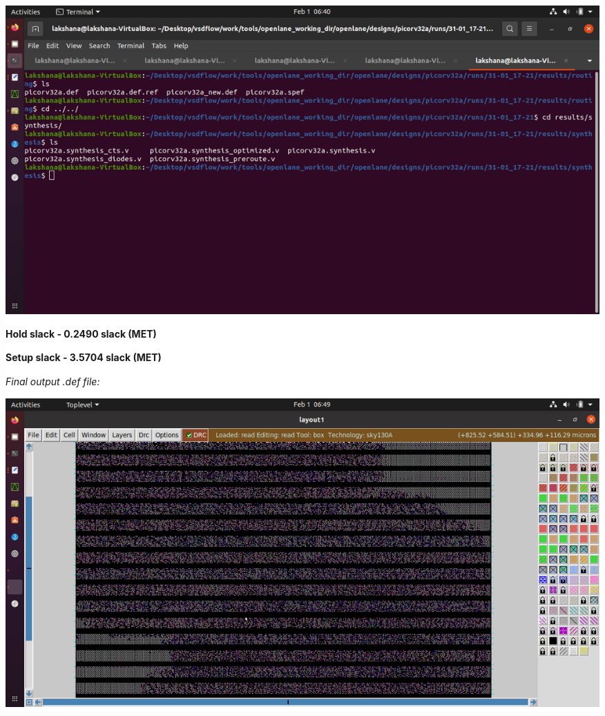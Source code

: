 ![alt_text](images/image104.png "image_tooltip")

**Hold slack -  0.2490   slack (MET)**

**Setup slack -  3.5704   slack (MET)**

_Final output .def file:_

![alt_text](images/image135.png "image_tooltip")
